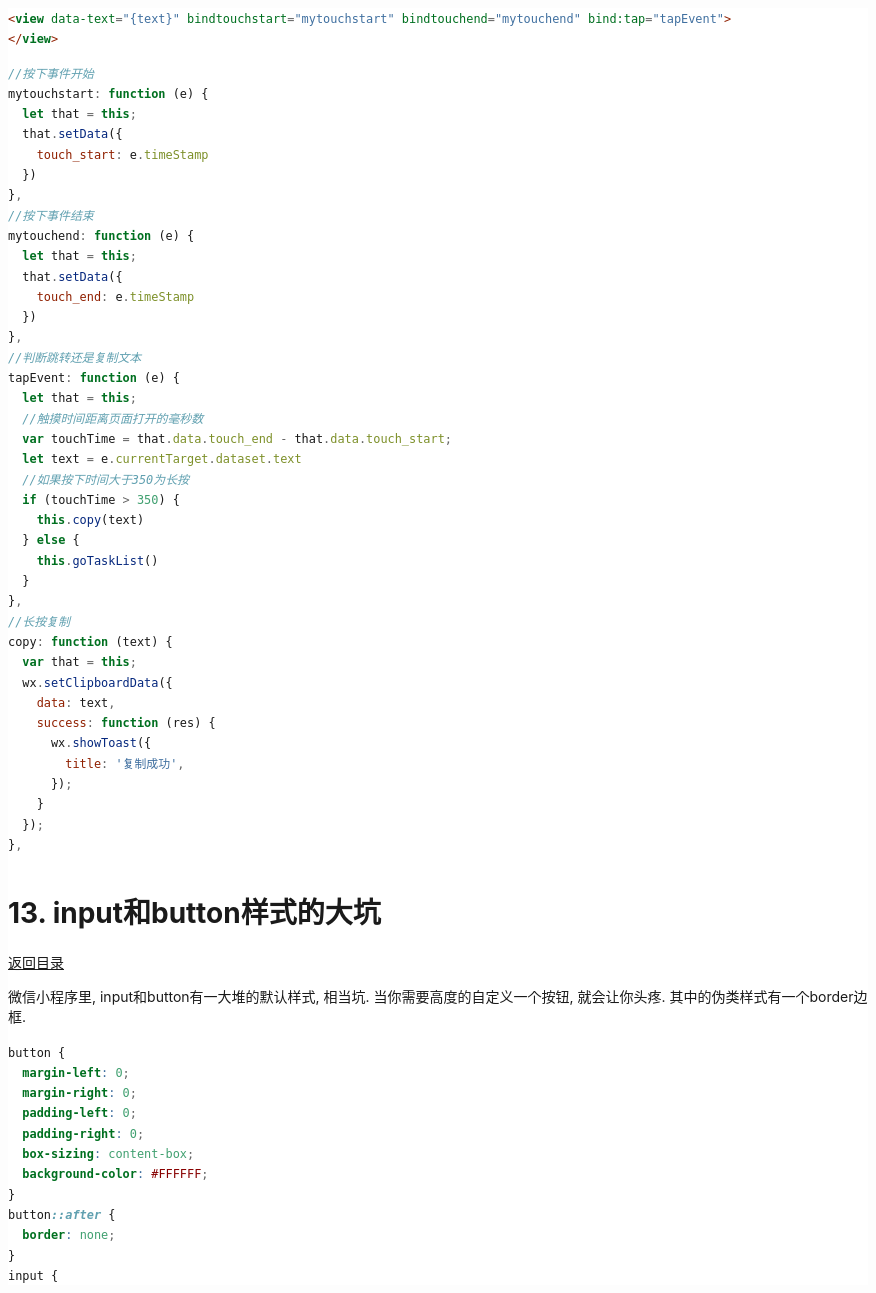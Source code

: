 ```html  
<view data-text="{text}" bindtouchstart="mytouchstart" bindtouchend="mytouchend" bind:tap="tapEvent">
</view>
```  
```js  
//按下事件开始  
mytouchstart: function (e) {
  let that = this;
  that.setData({
    touch_start: e.timeStamp
  })
},
//按下事件结束  
mytouchend: function (e) {
  let that = this;
  that.setData({
    touch_end: e.timeStamp
  })
},
//判断跳转还是复制文本
tapEvent: function (e) {
  let that = this;
  //触摸时间距离页面打开的毫秒数  
  var touchTime = that.data.touch_end - that.data.touch_start;
  let text = e.currentTarget.dataset.text
  //如果按下时间大于350为长按  
  if (touchTime > 350) {
    this.copy(text)
  } else {
    this.goTaskList()
  }
},
//长按复制
copy: function (text) {
  var that = this;
  wx.setClipboardData({
    data: text,
    success: function (res) {
      wx.showToast({
        title: '复制成功',
      });
    }
  });
},
```  

# 13. input和button样式的大坑
[返回目录](#1-%E7%9B%AE%E5%BD%95)  

微信小程序里, input和button有一大堆的默认样式, 相当坑. 当你需要高度的自定义一个按钮, 就会让你头疼. 其中的伪类样式有一个border边框.
```css  
button {
  margin-left: 0;
  margin-right: 0;
  padding-left: 0;
  padding-right: 0;
  box-sizing: content-box;
  background-color: #FFFFFF;
}
button::after {
  border: none;
}
input {
```